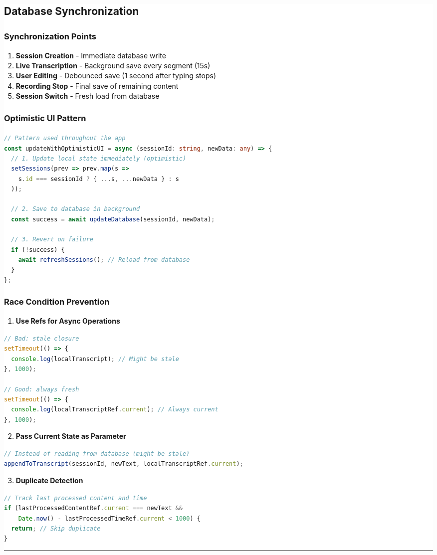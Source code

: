
## Database Synchronization

### Synchronization Points

1. **Session Creation** - Immediate database write
2. **Live Transcription** - Background save every segment (15s)
3. **User Editing** - Debounced save (1 second after typing stops)
4. **Recording Stop** - Final save of remaining content
5. **Session Switch** - Fresh load from database

### Optimistic UI Pattern

```typescript
// Pattern used throughout the app
const updateWithOptimisticUI = async (sessionId: string, newData: any) => {
  // 1. Update local state immediately (optimistic)
  setSessions(prev => prev.map(s =>
    s.id === sessionId ? { ...s, ...newData } : s
  ));

  // 2. Save to database in background
  const success = await updateDatabase(sessionId, newData);

  // 3. Revert on failure
  if (!success) {
    await refreshSessions(); // Reload from database
  }
};
```

### Race Condition Prevention

1. **Use Refs for Async Operations**
```typescript
// Bad: stale closure
setTimeout(() => {
  console.log(localTranscript); // Might be stale
}, 1000);

// Good: always fresh
setTimeout(() => {
  console.log(localTranscriptRef.current); // Always current
}, 1000);
```

2. **Pass Current State as Parameter**
```typescript
// Instead of reading from database (might be stale)
appendToTranscript(sessionId, newText, localTranscriptRef.current);
```

3. **Duplicate Detection**
```typescript
// Track last processed content and time
if (lastProcessedContentRef.current === newText &&
    Date.now() - lastProcessedTimeRef.current < 1000) {
  return; // Skip duplicate
}
```

---